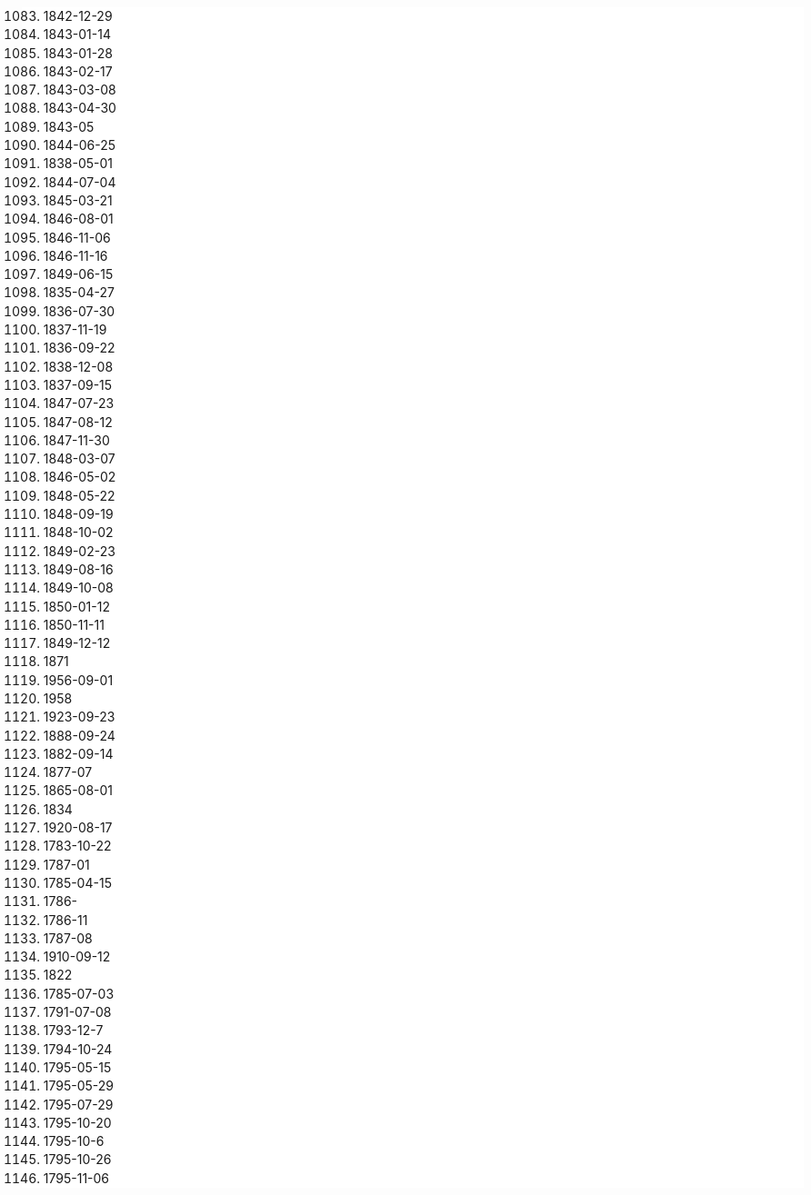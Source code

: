 1083. 1842-12-29
1084. 1843-01-14
1085. 1843-01-28
1086. 1843-02-17
1087. 1843-03-08
1088. 1843-04-30
1089. 1843-05
1090. 1844-06-25
1091. 1838-05-01
1092. 1844-07-04
1093. 1845-03-21
1094. 1846-08-01
1095. 1846-11-06
1096. 1846-11-16
1097. 1849-06-15
1098. 1835-04-27
1099. 1836-07-30
1100. 1837-11-19
1101. 1836-09-22
1102. 1838-12-08
1103. 1837-09-15
1104. 1847-07-23
1105. 1847-08-12
1106. 1847-11-30
1107. 1848-03-07
1108. 1846-05-02
1109. 1848-05-22
1110. 1848-09-19
1111. 1848-10-02
1112. 1849-02-23
1113. 1849-08-16
1114. 1849-10-08
1115. 1850-01-12
1116. 1850-11-11
1117. 1849-12-12
1118. 1871
1119. 1956-09-01
1120. 1958
1121. 1923-09-23
1122. 1888-09-24
1123. 1882-09-14
1124. 1877-07
1125. 1865-08-01
1126. 1834
1127. 1920-08-17
1128. 1783-10-22
1129. 1787-01
1130. 1785-04-15
1131. 1786-
1132. 1786-11
1133. 1787-08
1134. 1910-09-12
1135. 1822
1136. 1785-07-03
1137. 1791-07-08
1138. 1793-12-7
1139. 1794-10-24
1140. 1795-05-15
1141. 1795-05-29
1142. 1795-07-29
1143. 1795-10-20
1144. 1795-10-6
1145. 1795-10-26
1146. 1795-11-06